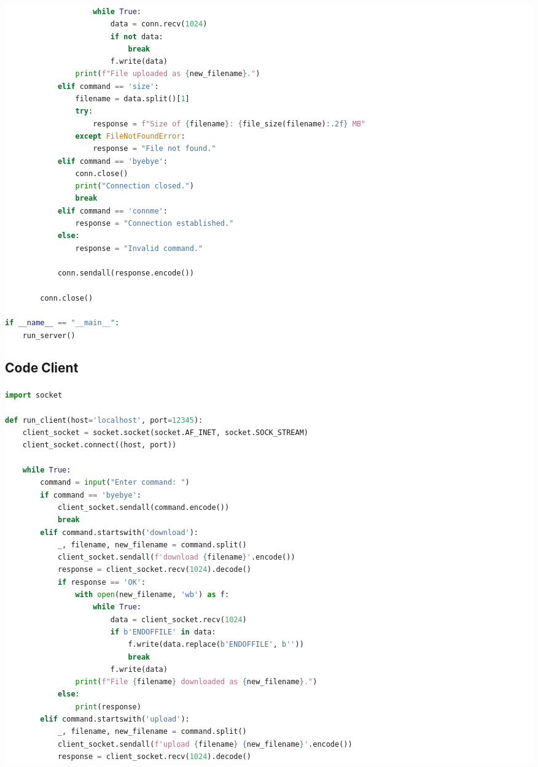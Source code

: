 ```python
                    while True:
                        data = conn.recv(1024)
                        if not data:
                            break
                        f.write(data)
                print(f"File uploaded as {new_filename}.")
            elif command == 'size':
                filename = data.split()[1]
                try:
                    response = f"Size of {filename}: {file_size(filename):.2f} MB"
                except FileNotFoundError:
                    response = "File not found."
            elif command == 'byebye':
                conn.close()
                print("Connection closed.")
                break
            elif command == 'connme':
                response = "Connection established."
            else:
                response = "Invalid command."
            
            conn.sendall(response.encode())

        conn.close()

if __name__ == "__main__":
    run_server()
```


## Code Client

```python
import socket

def run_client(host='localhost', port=12345):
    client_socket = socket.socket(socket.AF_INET, socket.SOCK_STREAM)
    client_socket.connect((host, port))
    
    while True:
        command = input("Enter command: ")
        if command == 'byebye':
            client_socket.sendall(command.encode())
            break
        elif command.startswith('download'):
            _, filename, new_filename = command.split()
            client_socket.sendall(f'download {filename}'.encode())
            response = client_socket.recv(1024).decode()
            if response == 'OK':
                with open(new_filename, 'wb') as f:
                    while True:
                        data = client_socket.recv(1024)
                        if b'ENDOFFILE' in data:
                            f.write(data.replace(b'ENDOFFILE', b''))
                            break
                        f.write(data)
                print(f"File {filename} downloaded as {new_filename}.")
            else:
                print(response)
        elif command.startswith('upload'):
            _, filename, new_filename = command.split()
            client_socket.sendall(f'upload {filename} {new_filename}'.encode())
            response = client_socket.recv(1024).decode()
```